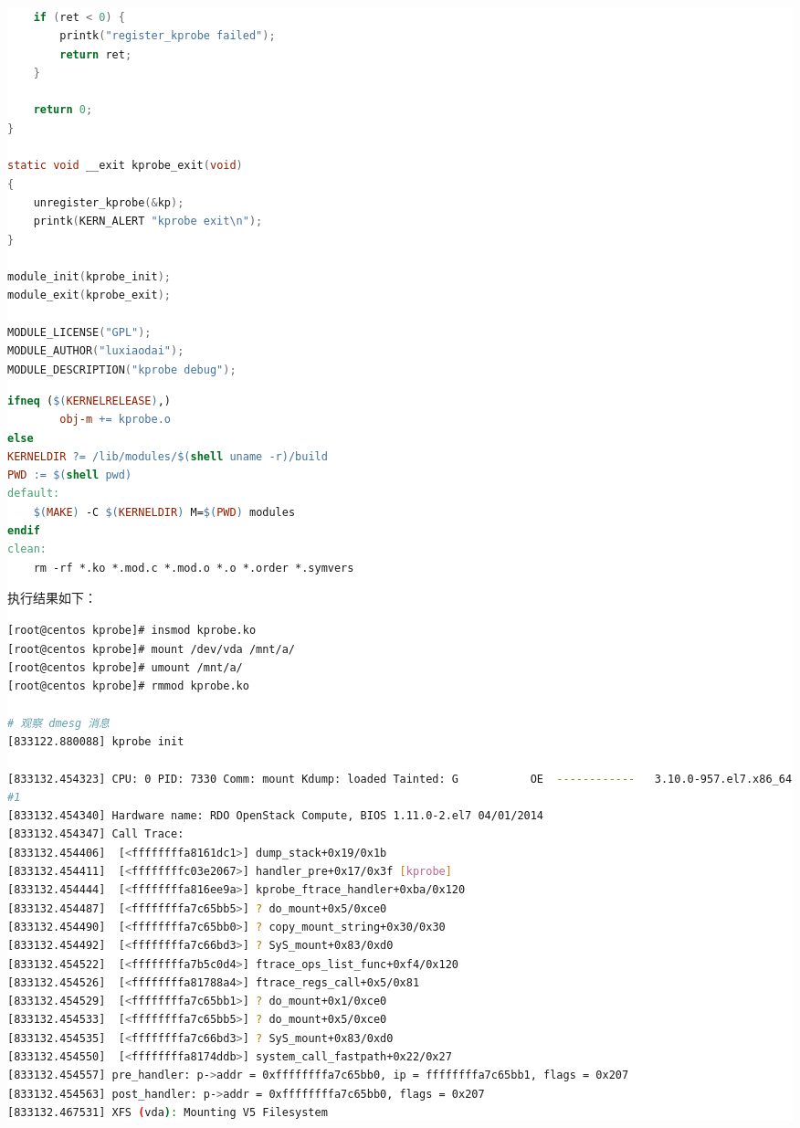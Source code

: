 ```c
    if (ret < 0) {
        printk("register_kprobe failed");
        return ret;
    }
    
    return 0;
}

static void __exit kprobe_exit(void)
{
    unregister_kprobe(&kp);
    printk(KERN_ALERT "kprobe exit\n");
}

module_init(kprobe_init);
module_exit(kprobe_exit);

MODULE_LICENSE("GPL");
MODULE_AUTHOR("luxiaodai");
MODULE_DESCRIPTION("kprobe debug");
```

```makefile
ifneq ($(KERNELRELEASE),)
        obj-m += kprobe.o
else
KERNELDIR ?= /lib/modules/$(shell uname -r)/build
PWD := $(shell pwd)
default:
	$(MAKE) -C $(KERNELDIR) M=$(PWD) modules
endif
clean:
	rm -rf *.ko *.mod.c *.mod.o *.o *.order *.symvers
```

执行结果如下：

```bash
[root@centos kprobe]# insmod kprobe.ko 
[root@centos kprobe]# mount /dev/vda /mnt/a/
[root@centos kprobe]# umount /mnt/a/
[root@centos kprobe]# rmmod kprobe.ko

# 观察 dmesg 消息
[833122.880088] kprobe init

[833132.454323] CPU: 0 PID: 7330 Comm: mount Kdump: loaded Tainted: G           OE  ------------   3.10.0-957.el7.x86_64 #1
[833132.454340] Hardware name: RDO OpenStack Compute, BIOS 1.11.0-2.el7 04/01/2014
[833132.454347] Call Trace:
[833132.454406]  [<ffffffffa8161dc1>] dump_stack+0x19/0x1b
[833132.454411]  [<ffffffffc03e2067>] handler_pre+0x17/0x3f [kprobe]
[833132.454444]  [<ffffffffa816ee9a>] kprobe_ftrace_handler+0xba/0x120
[833132.454487]  [<ffffffffa7c65bb5>] ? do_mount+0x5/0xce0
[833132.454490]  [<ffffffffa7c65bb0>] ? copy_mount_string+0x30/0x30
[833132.454492]  [<ffffffffa7c66bd3>] ? SyS_mount+0x83/0xd0
[833132.454522]  [<ffffffffa7b5c0d4>] ftrace_ops_list_func+0xf4/0x120
[833132.454526]  [<ffffffffa81788a4>] ftrace_regs_call+0x5/0x81
[833132.454529]  [<ffffffffa7c65bb1>] ? do_mount+0x1/0xce0
[833132.454533]  [<ffffffffa7c65bb5>] ? do_mount+0x5/0xce0
[833132.454535]  [<ffffffffa7c66bd3>] ? SyS_mount+0x83/0xd0
[833132.454550]  [<ffffffffa8174ddb>] system_call_fastpath+0x22/0x27
[833132.454557] pre_handler: p->addr = 0xffffffffa7c65bb0, ip = ffffffffa7c65bb1, flags = 0x207
[833132.454563] post_handler: p->addr = 0xffffffffa7c65bb0, flags = 0x207
[833132.467531] XFS (vda): Mounting V5 Filesystem
```